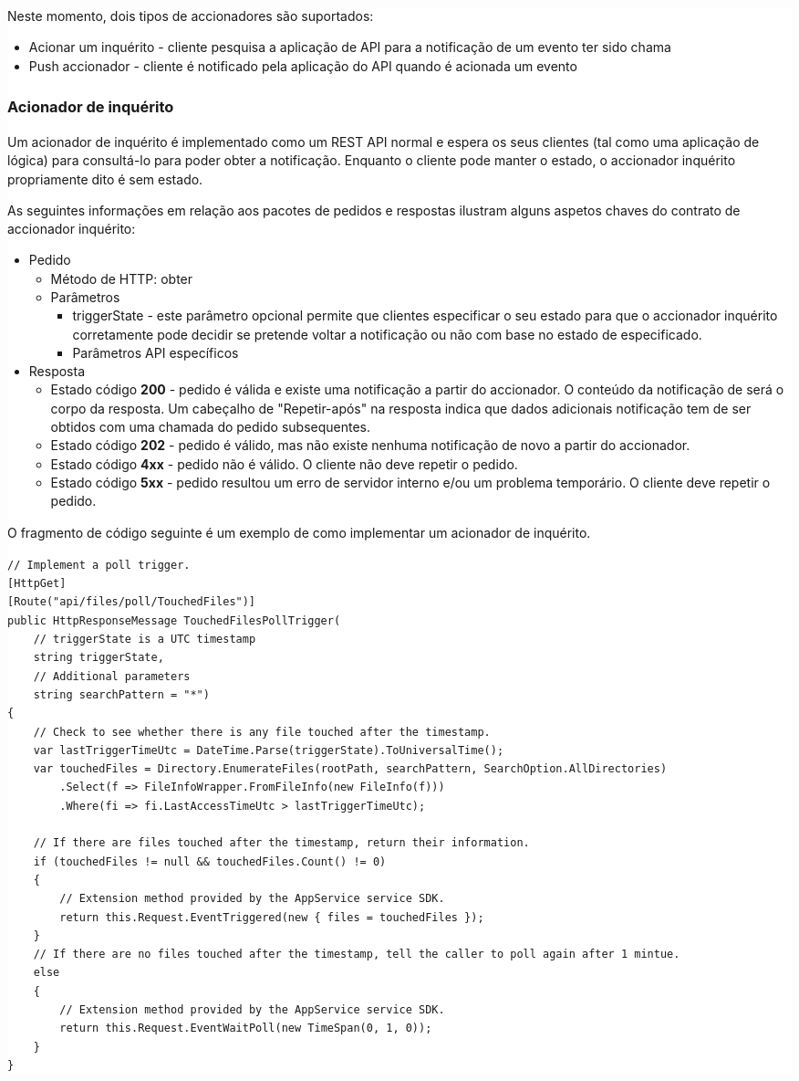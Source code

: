 Neste momento, dois tipos de accionadores são suportados:

- Acionar um inquérito - cliente pesquisa a aplicação de API para a notificação de um evento ter sido chama 
- Push accionador - cliente é notificado pela aplicação do API quando é acionada um evento 

### <a name="poll-trigger"></a>Acionador de inquérito

Um acionador de inquérito é implementado como um REST API normal e espera os seus clientes (tal como uma aplicação de lógica) para consultá-lo para poder obter a notificação. Enquanto o cliente pode manter o estado, o accionador inquérito propriamente dito é sem estado. 

As seguintes informações em relação aos pacotes de pedidos e respostas ilustram alguns aspetos chaves do contrato de accionador inquérito:

- Pedido
    - Método de HTTP: obter
    - Parâmetros
        - triggerState - este parâmetro opcional permite que clientes especificar o seu estado para que o accionador inquérito corretamente pode decidir se pretende voltar a notificação ou não com base no estado de especificado.
        - Parâmetros API específicos
- Resposta
    - Estado código **200** - pedido é válida e existe uma notificação a partir do accionador. O conteúdo da notificação de será o corpo da resposta. Um cabeçalho de "Repetir-após" na resposta indica que dados adicionais notificação tem de ser obtidos com uma chamada do pedido subsequentes.
    - Estado código **202** - pedido é válido, mas não existe nenhuma notificação de novo a partir do accionador.
    - Estado código **4xx** - pedido não é válido. O cliente não deve repetir o pedido.
    - Estado código **5xx** - pedido resultou um erro de servidor interno e/ou um problema temporário. O cliente deve repetir o pedido.

O fragmento de código seguinte é um exemplo de como implementar um acionador de inquérito.

    // Implement a poll trigger.
    [HttpGet]
    [Route("api/files/poll/TouchedFiles")]
    public HttpResponseMessage TouchedFilesPollTrigger(
        // triggerState is a UTC timestamp
        string triggerState,
        // Additional parameters
        string searchPattern = "*")
    {
        // Check to see whether there is any file touched after the timestamp.
        var lastTriggerTimeUtc = DateTime.Parse(triggerState).ToUniversalTime();
        var touchedFiles = Directory.EnumerateFiles(rootPath, searchPattern, SearchOption.AllDirectories)
            .Select(f => FileInfoWrapper.FromFileInfo(new FileInfo(f)))
            .Where(fi => fi.LastAccessTimeUtc > lastTriggerTimeUtc);

        // If there are files touched after the timestamp, return their information.
        if (touchedFiles != null && touchedFiles.Count() != 0)
        {
            // Extension method provided by the AppService service SDK.
            return this.Request.EventTriggered(new { files = touchedFiles });
        }
        // If there are no files touched after the timestamp, tell the caller to poll again after 1 mintue.
        else
        {
            // Extension method provided by the AppService service SDK.
            return this.Request.EventWaitPoll(new TimeSpan(0, 1, 0));
        }
    }
